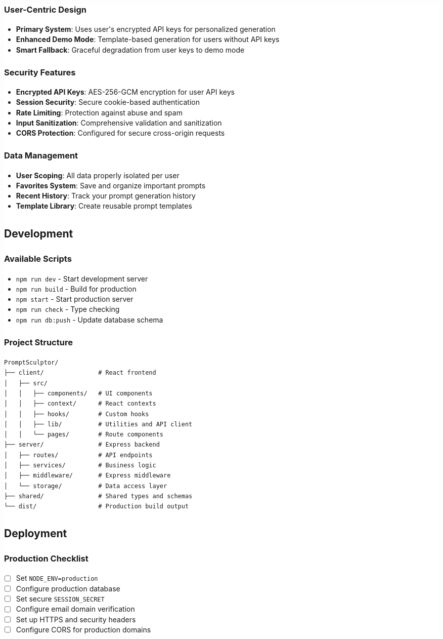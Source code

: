 ### User-Centric Design
- **Primary System**: Uses user's encrypted API keys for personalized generation
- **Enhanced Demo Mode**: Template-based generation for users without API keys
- **Smart Fallback**: Graceful degradation from user keys to demo mode

### Security Features
- **Encrypted API Keys**: AES-256-GCM encryption for user API keys
- **Session Security**: Secure cookie-based authentication
- **Rate Limiting**: Protection against abuse and spam
- **Input Sanitization**: Comprehensive validation and sanitization
- **CORS Protection**: Configured for secure cross-origin requests

### Data Management
- **User Scoping**: All data properly isolated per user
- **Favorites System**: Save and organize important prompts
- **Recent History**: Track your prompt generation history
- **Template Library**: Create reusable prompt templates

## Development

### Available Scripts
- `npm run dev` - Start development server
- `npm run build` - Build for production  
- `npm start` - Start production server
- `npm run check` - Type checking
- `npm run db:push` - Update database schema

### Project Structure
```
PromptSculptor/
├── client/               # React frontend
│   ├── src/
│   │   ├── components/   # UI components
│   │   ├── context/      # React contexts
│   │   ├── hooks/        # Custom hooks
│   │   ├── lib/          # Utilities and API client
│   │   └── pages/        # Route components
├── server/               # Express backend
│   ├── routes/           # API endpoints
│   ├── services/         # Business logic
│   ├── middleware/       # Express middleware
│   └── storage/          # Data access layer
├── shared/               # Shared types and schemas
└── dist/                 # Production build output
```

## Deployment

### Production Checklist
- [ ] Set `NODE_ENV=production`
- [ ] Configure production database
- [ ] Set secure `SESSION_SECRET`
- [ ] Configure email domain verification
- [ ] Set up HTTPS and security headers
- [ ] Configure CORS for production domains
